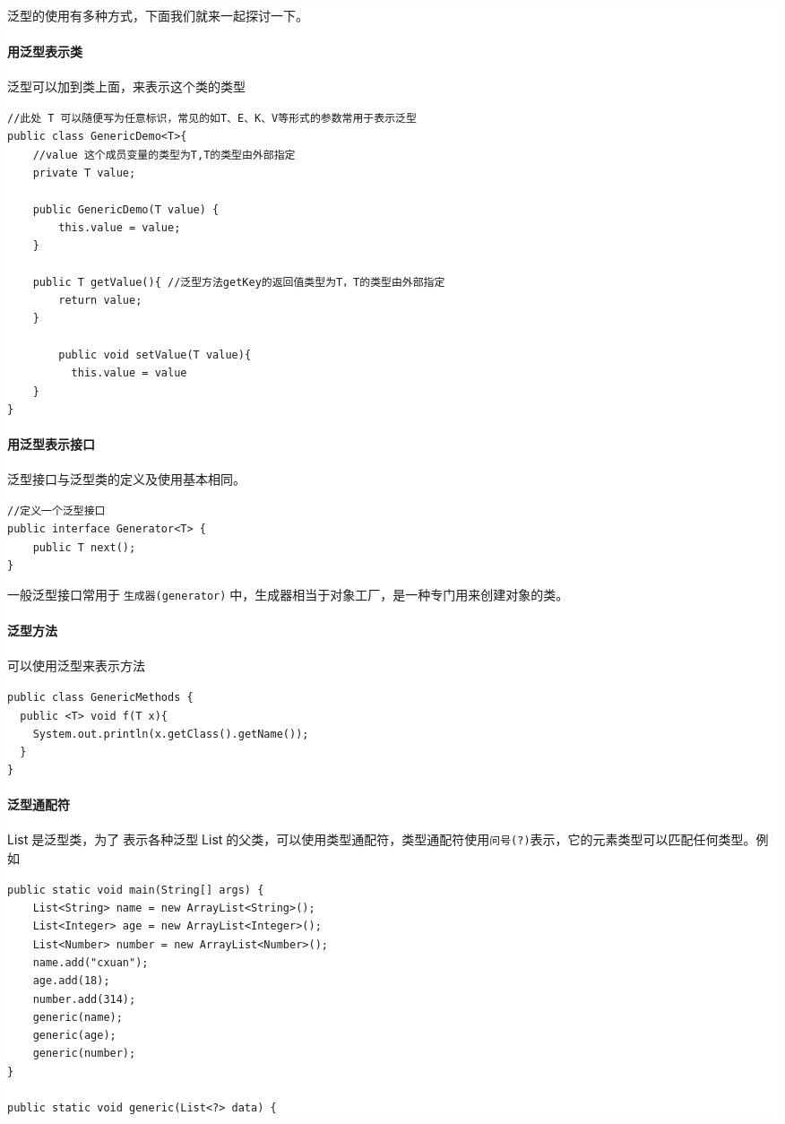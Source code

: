 泛型的使用有多种方式，下面我们就来一起探讨一下。

#### 用泛型表示类

泛型可以加到类上面，来表示这个类的类型

```
//此处 T 可以随便写为任意标识，常见的如T、E、K、V等形式的参数常用于表示泛型
public class GenericDemo<T>{ 
    //value 这个成员变量的类型为T,T的类型由外部指定  
    private T value;

    public GenericDemo(T value) {
        this.value = value;
    }

    public T getValue(){ //泛型方法getKey的返回值类型为T，T的类型由外部指定
        return value;
    }

        public void setValue(T value){
          this.value = value
    }
}
```

#### 用泛型表示接口

泛型接口与泛型类的定义及使用基本相同。

```
//定义一个泛型接口
public interface Generator<T> {
    public T next();
}
```

一般泛型接口常用于 `生成器(generator)` 中，生成器相当于对象工厂，是一种专门用来创建对象的类。

#### 泛型方法

可以使用泛型来表示方法

```
public class GenericMethods {
  public <T> void f(T x){
    System.out.println(x.getClass().getName());
  }
}
```

#### 泛型通配符

List 是泛型类，为了 表示各种泛型 List 的父类，可以使用类型通配符，类型通配符使用`问号(?)`表示，它的元素类型可以匹配任何类型。例如

```
public static void main(String[] args) {
    List<String> name = new ArrayList<String>();
    List<Integer> age = new ArrayList<Integer>();
    List<Number> number = new ArrayList<Number>();
    name.add("cxuan");
    age.add(18);
    number.add(314);
    generic(name);
    generic(age);
    generic(number);   
}

public static void generic(List<?> data) {
```
